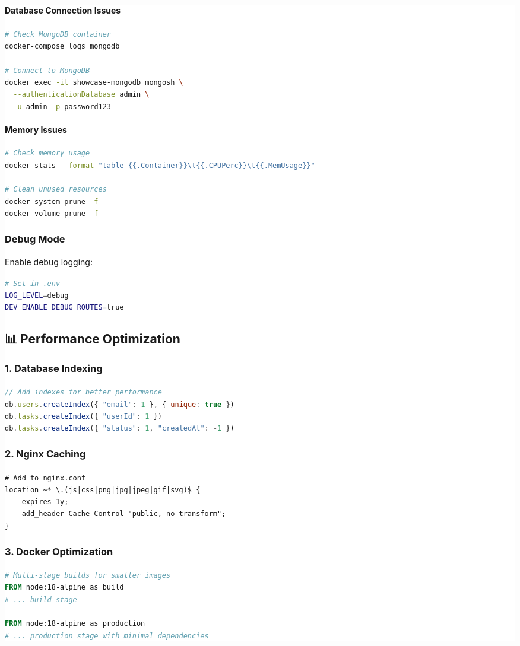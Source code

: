 #### Database Connection Issues
```bash
# Check MongoDB container
docker-compose logs mongodb

# Connect to MongoDB
docker exec -it showcase-mongodb mongosh \
  --authenticationDatabase admin \
  -u admin -p password123
```

#### Memory Issues
```bash
# Check memory usage
docker stats --format "table {{.Container}}\t{{.CPUPerc}}\t{{.MemUsage}}"

# Clean unused resources
docker system prune -f
docker volume prune -f
```

### Debug Mode
Enable debug logging:
```bash
# Set in .env
LOG_LEVEL=debug
DEV_ENABLE_DEBUG_ROUTES=true
```

## 📊 Performance Optimization

### 1. Database Indexing
```javascript
// Add indexes for better performance
db.users.createIndex({ "email": 1 }, { unique: true })
db.tasks.createIndex({ "userId": 1 })
db.tasks.createIndex({ "status": 1, "createdAt": -1 })
```

### 2. Nginx Caching
```nginx
# Add to nginx.conf
location ~* \.(js|css|png|jpg|jpeg|gif|svg)$ {
    expires 1y;
    add_header Cache-Control "public, no-transform";
}
```

### 3. Docker Optimization
```dockerfile
# Multi-stage builds for smaller images
FROM node:18-alpine as build
# ... build stage

FROM node:18-alpine as production
# ... production stage with minimal dependencies
```
